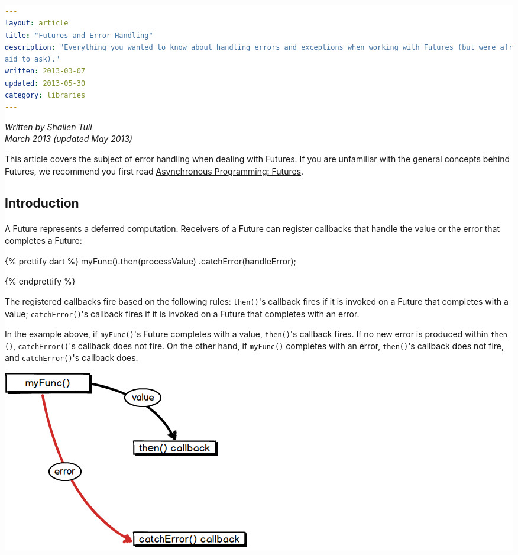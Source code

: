 ```yaml
---
layout: article
title: "Futures and Error Handling"
description: "Everything you wanted to know about handling errors and exceptions when working with Futures (but were afraid to ask)."
written: 2013-03-07
updated: 2013-05-30
category: libraries
---
```


_Written by Shailen Tuli <br>
March 2013 (updated May 2013)_

This article covers the subject of error handling when dealing with Futures.
If you are unfamiliar with the general concepts behind Futures, we
recommend you first read
[Asynchronous Programming: Futures](/tutorials/futures).

## Introduction

A Future represents a deferred computation. Receivers of a Future can register
callbacks that handle the value or the error that completes a Future:

{% prettify dart %}
myFunc().then(processValue)
        .catchError(handleError);

{% endprettify %}

The registered callbacks fire based on the following rules: `then()`'s
callback fires if it is invoked on a Future that completes with a value;
`catchError()`'s callback fires if it is invoked on a Future that completes
with an error.

In the example above, if `myFunc()`'s Future completes with a value,
`then()`'s callback fires. If no new error is produced within `then()`,
`catchError()`'s callback does not fire. On the other hand, if `myFunc()`
completes with an error, `then()`'s callback does not fire, and
`catchError()`'s callback does.

![then() and catchError() callbacks](../images/then_and_catcherror.png)
